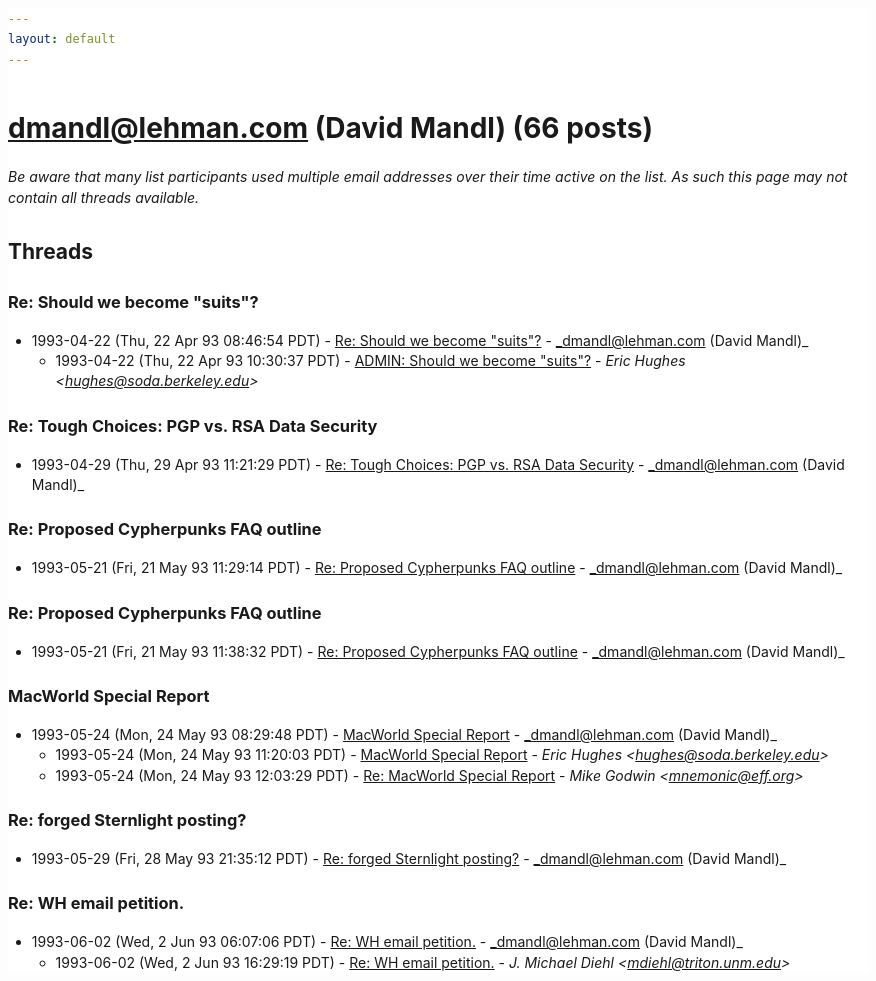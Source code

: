 ```yaml
---
layout: default
---
```


# dmandl@lehman.com (David Mandl) (66 posts)

_Be aware that many list participants used multiple email addresses over their time active on the list. As such this page may not contain all threads available._

## Threads

### Re: Should we become "suits"?
+ 1993-04-22 (Thu, 22 Apr 93 08:46:54 PDT) - [Re: Should we become "suits"?](/archive/1993/04/74c49cc0efb0dc66066b5ab3f27f8778bc3be3d0830436c325529b1704d492fb) - _dmandl@lehman.com (David Mandl)_
  + 1993-04-22 (Thu, 22 Apr 93 10:30:37 PDT) - [ADMIN: Should we become "suits"?](/archive/1993/04/ffbf1ea5e24dd6c04623bddf2d94afb4d42d016b380af7552dc8e03b6e50f72b) - _Eric Hughes \<hughes@soda.berkeley.edu\>_

### Re: Tough Choices: PGP vs. RSA Data Security
+ 1993-04-29 (Thu, 29 Apr 93 11:21:29 PDT) - [Re: Tough Choices: PGP vs. RSA Data Security](/archive/1993/04/6828a16927664c092851f4679aa246177152450ad6162a8d983294d60fa8de05) - _dmandl@lehman.com (David Mandl)_

### Re: Proposed Cypherpunks FAQ outline
+ 1993-05-21 (Fri, 21 May 93 11:29:14 PDT) - [Re: Proposed Cypherpunks FAQ outline](/archive/1993/05/da589056d0ad0882bd9430e87e01c93af54ad15df1683ccfbbf1d63e9b41e958) - _dmandl@lehman.com (David Mandl)_

### Re: Proposed Cypherpunks FAQ outline
+ 1993-05-21 (Fri, 21 May 93 11:38:32 PDT) - [Re: Proposed Cypherpunks FAQ outline](/archive/1993/05/8ec2cc9368b933af6012eb914d606de76df6d83988902a2db71dc49549c65431) - _dmandl@lehman.com (David Mandl)_

### MacWorld Special Report
+ 1993-05-24 (Mon, 24 May 93 08:29:48 PDT) - [MacWorld Special Report](/archive/1993/05/da20ca1ca40de9de1b90d1069a9bbdb99299dcd829cb1f13fb649775624c0693) - _dmandl@lehman.com (David Mandl)_
  + 1993-05-24 (Mon, 24 May 93 11:20:03 PDT) - [MacWorld Special Report](/archive/1993/05/ddf07d05c735251e7392353dd9d5d61bd3105cb7678359b9344703e700abddb3) - _Eric Hughes \<hughes@soda.berkeley.edu\>_
  + 1993-05-24 (Mon, 24 May 93 12:03:29 PDT) - [Re: MacWorld Special Report](/archive/1993/05/36ad93ddfe3d62fbc134def87fe52538b9942ae3ec2738dbfc9b3f1ad5fe2643) - _Mike Godwin \<mnemonic@eff.org\>_

### Re: forged Sternlight posting?
+ 1993-05-29 (Fri, 28 May 93 21:35:12 PDT) - [Re: forged Sternlight posting?](/archive/1993/05/b0d887d9fad8100ebb4f4e7c6c5255fc903746ca142f106263e9726dfae0ed98) - _dmandl@lehman.com (David Mandl)_

### Re: WH email petition.
+ 1993-06-02 (Wed, 2 Jun 93 06:07:06 PDT) - [Re: WH email petition.](/archive/1993/06/5ff9f8f2d40ef390dbe5d73e4eb2dd9185d4871b05b0afe90b2fc375a7c98f68) - _dmandl@lehman.com (David Mandl)_
  + 1993-06-02 (Wed, 2 Jun 93 16:29:19 PDT) - [Re: WH email petition.](/archive/1993/06/b65cd6bd9e13e27979c3f4895118f1efc5f10bf33dc900a32c545b3caf564f7d) - _J. Michael Diehl \<mdiehl@triton.unm.edu\>_
